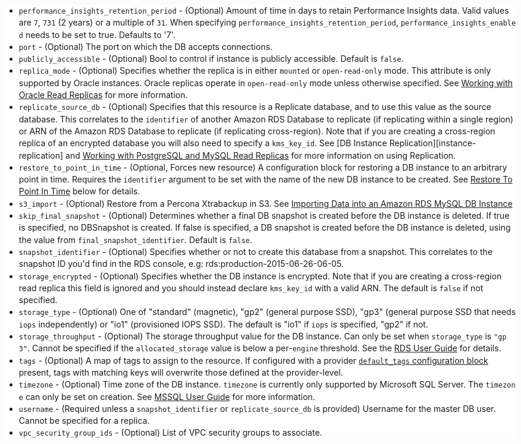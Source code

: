 * `performance_insights_retention_period` - (Optional) Amount of time in days to retain Performance Insights data. Valid values are `7`, `731` (2 years) or a multiple of `31`. When specifying `performance_insights_retention_period`, `performance_insights_enabled` needs to be set to true. Defaults to '7'.
* `port` - (Optional) The port on which the DB accepts connections.
* `publicly_accessible` - (Optional) Bool to control if instance is publicly
accessible. Default is `false`.
* `replica_mode` - (Optional) Specifies whether the replica is in either `mounted` or `open-read-only` mode. This attribute
is only supported by Oracle instances. Oracle replicas operate in `open-read-only` mode unless otherwise specified. See [Working with Oracle Read Replicas](https://docs.aws.amazon.com/AmazonRDS/latest/UserGuide/oracle-read-replicas.html) for more information.
* `replicate_source_db` - (Optional) Specifies that this resource is a Replicate
database, and to use this value as the source database. This correlates to the
`identifier` of another Amazon RDS Database to replicate (if replicating within
a single region) or ARN of the Amazon RDS Database to replicate (if replicating
cross-region). Note that if you are
creating a cross-region replica of an encrypted database you will also need to
specify a `kms_key_id`. See [DB Instance Replication][instance-replication] and [Working with
PostgreSQL and MySQL Read Replicas](https://docs.aws.amazon.com/AmazonRDS/latest/UserGuide/USER_ReadRepl.html)
for more information on using Replication.
* `restore_to_point_in_time` - (Optional, Forces new resource) A configuration block for restoring a DB instance to an arbitrary point in time. Requires the `identifier` argument to be set with the name of the new DB instance to be created. See [Restore To Point In Time](#restore-to-point-in-time) below for details.
* `s3_import` - (Optional) Restore from a Percona Xtrabackup in S3.  See [Importing Data into an Amazon RDS MySQL DB Instance](http://docs.aws.amazon.com/AmazonRDS/latest/UserGuide/MySQL.Procedural.Importing.html)
* `skip_final_snapshot` - (Optional) Determines whether a final DB snapshot is
created before the DB instance is deleted. If true is specified, no DBSnapshot
is created. If false is specified, a DB snapshot is created before the DB
instance is deleted, using the value from `final_snapshot_identifier`. Default
is `false`.
* `snapshot_identifier` - (Optional) Specifies whether or not to create this
database from a snapshot. This correlates to the snapshot ID you'd find in the
RDS console, e.g: rds:production-2015-06-26-06-05.
* `storage_encrypted` - (Optional) Specifies whether the DB instance is
encrypted. Note that if you are creating a cross-region read replica this field
is ignored and you should instead declare `kms_key_id` with a valid ARN. The
default is `false` if not specified.
* `storage_type` - (Optional) One of "standard" (magnetic), "gp2" (general
purpose SSD), "gp3" (general purpose SSD that needs `iops` independently)
or "io1" (provisioned IOPS SSD). The default is "io1" if `iops` is specified,
"gp2" if not.
* `storage_throughput` - (Optional) The storage throughput value for the DB instance. Can only be set when `storage_type` is `"gp3"`. Cannot be specified if the `allocated_storage` value is below a per-`engine` threshold. See the [RDS User Guide](https://docs.aws.amazon.com/AmazonRDS/latest/UserGuide/CHAP_Storage.html#gp3-storage) for details.
* `tags` - (Optional) A map of tags to assign to the resource. If configured with a provider [`default_tags` configuration block](https://registry.terraform.io/providers/hashicorp/aws/latest/docs#default_tags-configuration-block) present, tags with matching keys will overwrite those defined at the provider-level.
* `timezone` - (Optional) Time zone of the DB instance. `timezone` is currently
only supported by Microsoft SQL Server. The `timezone` can only be set on
creation. See [MSSQL User
Guide](http://docs.aws.amazon.com/AmazonRDS/latest/UserGuide/CHAP_SQLServer.html#SQLServer.Concepts.General.TimeZone)
for more information.
* `username` - (Required unless a `snapshot_identifier` or `replicate_source_db`
is provided) Username for the master DB user. Cannot be specified for a replica.
* `vpc_security_group_ids` - (Optional) List of VPC security groups to
associate.